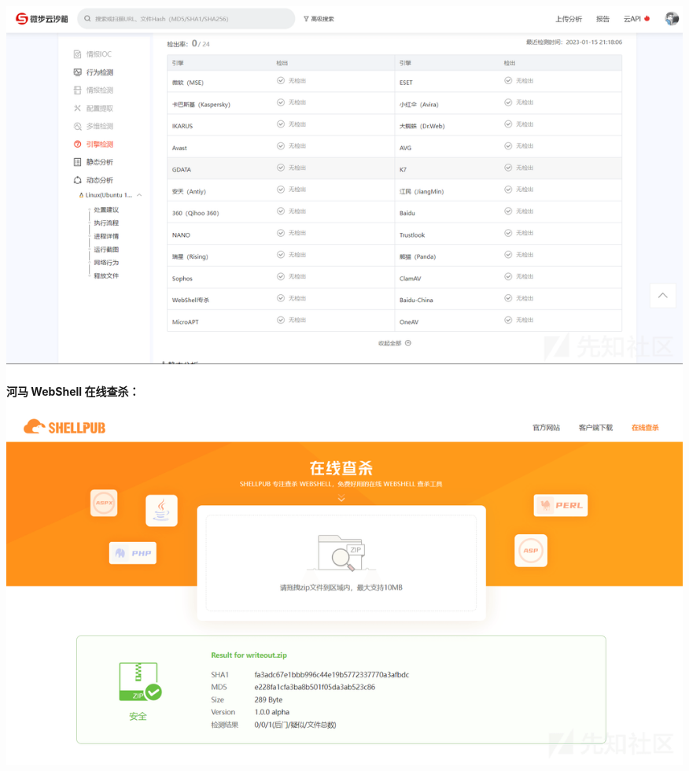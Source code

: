 [![](assets/1707954023-4fd18d7d687f2a4ea7fd7daceac83d8b.png)](https://xzfile.aliyuncs.com/media/upload/picture/20240205143339-7fd5ce46-c3f0-1.png)

#### 河马 WebShell 在线查杀：

[![](assets/1707954023-f9bedd4a65350f7cf1cd9a95b8795975.png)](https://xzfile.aliyuncs.com/media/upload/picture/20240205143404-8e4571e8-c3f0-1.png)
